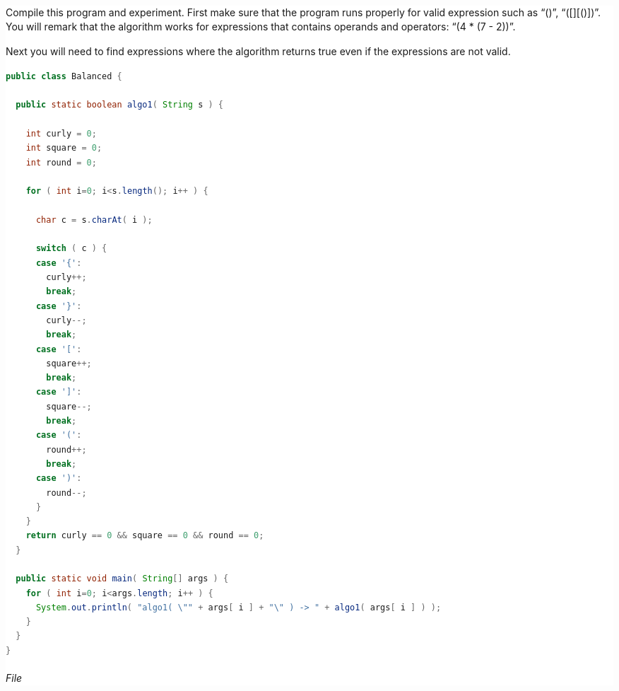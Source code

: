 Compile this program and experiment. First make sure that the program runs properly for valid expression such as “()[]()”, “([][()])”. You will remark that the algorithm works for expressions that contains operands and operators: “(4 * (7 - 2))”.

Next you will need to find expressions where the algorithm returns true even if the expressions are not valid.

```java
public class Balanced {

  public static boolean algo1( String s ) {

    int curly = 0;
    int square = 0;
    int round = 0;

    for ( int i=0; i<s.length(); i++ ) {

      char c = s.charAt( i );

      switch ( c ) {
      case '{':
        curly++;
        break;
      case '}':
        curly--;
        break;
      case '[':
        square++;
        break;
      case ']':
        square--;
        break;
      case '(':
        round++;
        break;
      case ')':
        round--;
      }
    }
    return curly == 0 && square == 0 && round == 0;
  }

  public static void main( String[] args ) {
    for ( int i=0; i<args.length; i++ ) {
      System.out.println( "algo1( \"" + args[ i ] + "\" ) -> " + algo1( args[ i ] ) );
    }
  }
}
```

###### File
